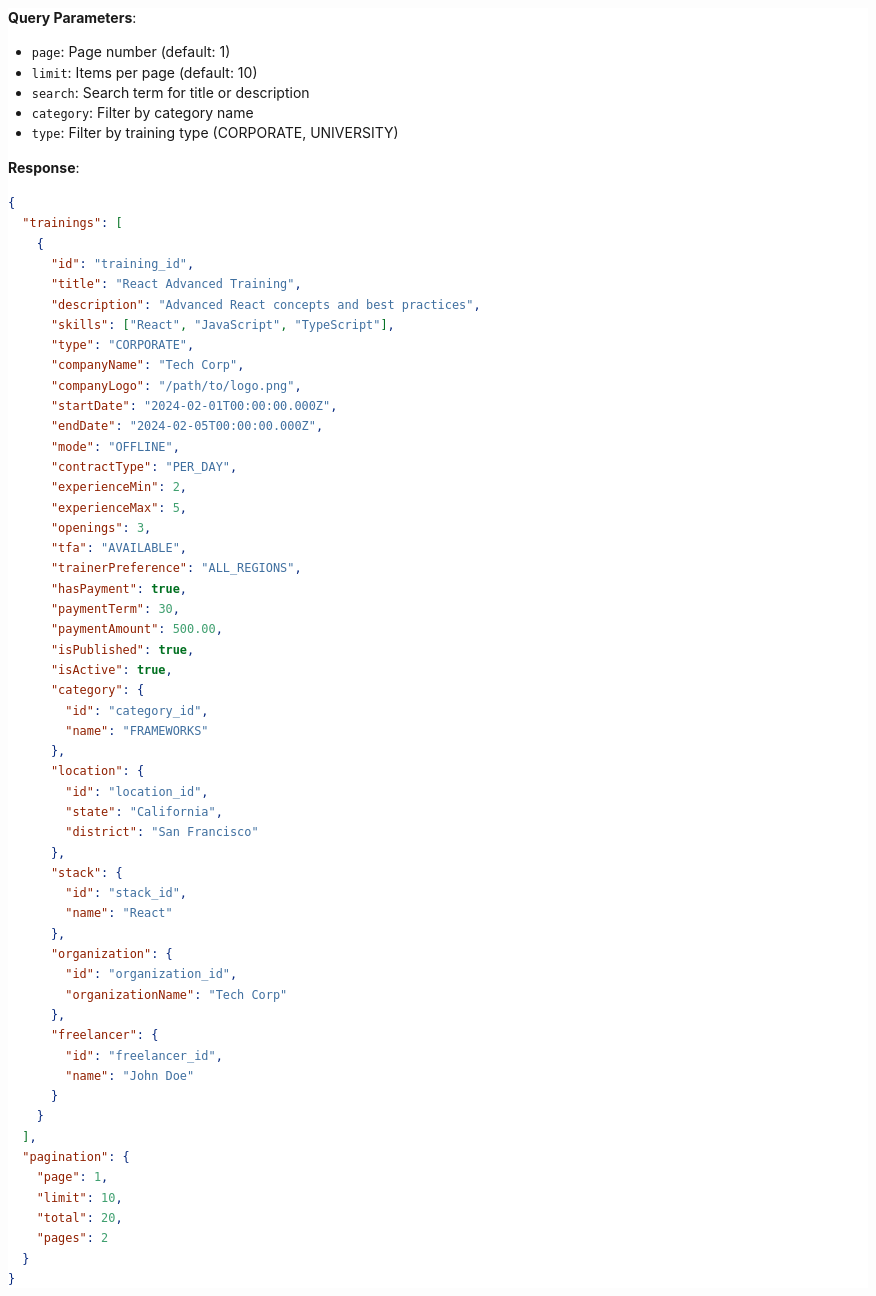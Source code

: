 **Query Parameters**:
- `page`: Page number (default: 1)
- `limit`: Items per page (default: 10)
- `search`: Search term for title or description
- `category`: Filter by category name
- `type`: Filter by training type (CORPORATE, UNIVERSITY)

**Response**:
```json
{
  "trainings": [
    {
      "id": "training_id",
      "title": "React Advanced Training",
      "description": "Advanced React concepts and best practices",
      "skills": ["React", "JavaScript", "TypeScript"],
      "type": "CORPORATE",
      "companyName": "Tech Corp",
      "companyLogo": "/path/to/logo.png",
      "startDate": "2024-02-01T00:00:00.000Z",
      "endDate": "2024-02-05T00:00:00.000Z",
      "mode": "OFFLINE",
      "contractType": "PER_DAY",
      "experienceMin": 2,
      "experienceMax": 5,
      "openings": 3,
      "tfa": "AVAILABLE",
      "trainerPreference": "ALL_REGIONS",
      "hasPayment": true,
      "paymentTerm": 30,
      "paymentAmount": 500.00,
      "isPublished": true,
      "isActive": true,
      "category": {
        "id": "category_id",
        "name": "FRAMEWORKS"
      },
      "location": {
        "id": "location_id",
        "state": "California",
        "district": "San Francisco"
      },
      "stack": {
        "id": "stack_id",
        "name": "React"
      },
      "organization": {
        "id": "organization_id",
        "organizationName": "Tech Corp"
      },
      "freelancer": {
        "id": "freelancer_id",
        "name": "John Doe"
      }
    }
  ],
  "pagination": {
    "page": 1,
    "limit": 10,
    "total": 20,
    "pages": 2
  }
}
```

